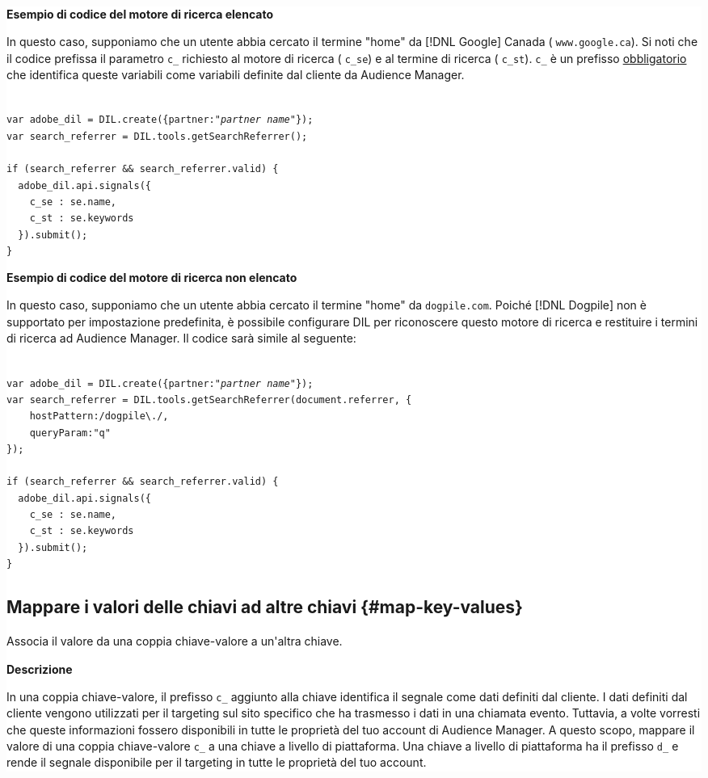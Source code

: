 **Esempio di codice del motore di ricerca elencato**

In questo caso, supponiamo che un utente abbia cercato il termine &quot;home&quot; da [!DNL Google] Canada ( `www.google.ca`). Si noti che il codice prefissa il parametro `c_` richiesto al motore di ricerca ( `c_se`) e al termine di ricerca ( `c_st`). `c_` è un prefisso [obbligatorio](../features/traits/trait-variable-prefixes.md) che identifica queste variabili come variabili definite dal cliente da Audience Manager.

<pre class="java"><code>
var adobe_dil = DIL.create({partner:"<i>partner name</i>"}); 
var search_referrer = DIL.tools.getSearchReferrer(); 
 
if (search_referrer && search_referrer.valid) &lbrace; 
  adobe_dil.api.signals(&lbrace; 
    c_se : se.name, 
    c_st : se.keywords 
  &rbrace;).submit(); 
&rbrace;
</code></pre>

**Esempio di codice del motore di ricerca non elencato**

In questo caso, supponiamo che un utente abbia cercato il termine &quot;home&quot; da `dogpile.com`. Poiché [!DNL Dogpile] non è supportato per impostazione predefinita, è possibile configurare DIL per riconoscere questo motore di ricerca e restituire i termini di ricerca ad Audience Manager. Il codice sarà simile al seguente:

<pre class="java"><code>
var adobe_dil = DIL.create({partner:"<i>partner name</i>"}); 
var search_referrer = DIL.tools.getSearchReferrer(document.referrer, &lbrace;  
    hostPattern:/dogpile\./, 
    queryParam:"q" 
&rbrace;); 
 
if (search_referrer && search_referrer.valid) &lbrace; 
  adobe_dil.api.signals(&lbrace; 
    c_se : se.name, 
    c_st : se.keywords 
  &rbrace;).submit(); 
&rbrace;
</code></pre>

## Mappare i valori delle chiavi ad altre chiavi {#map-key-values}

Associa il valore da una coppia chiave-valore a un&#39;altra chiave.



**Descrizione**

In una coppia chiave-valore, il prefisso `c_` aggiunto alla chiave identifica il segnale come dati definiti dal cliente. I dati definiti dal cliente vengono utilizzati per il targeting sul sito specifico che ha trasmesso i dati in una chiamata evento. Tuttavia, a volte vorresti che queste informazioni fossero disponibili in tutte le proprietà del tuo account di Audience Manager. A questo scopo, mappare il valore di una coppia chiave-valore `c_` a una chiave a livello di piattaforma. Una chiave a livello di piattaforma ha il prefisso `d_` e rende il segnale disponibile per il targeting in tutte le proprietà del tuo account.
